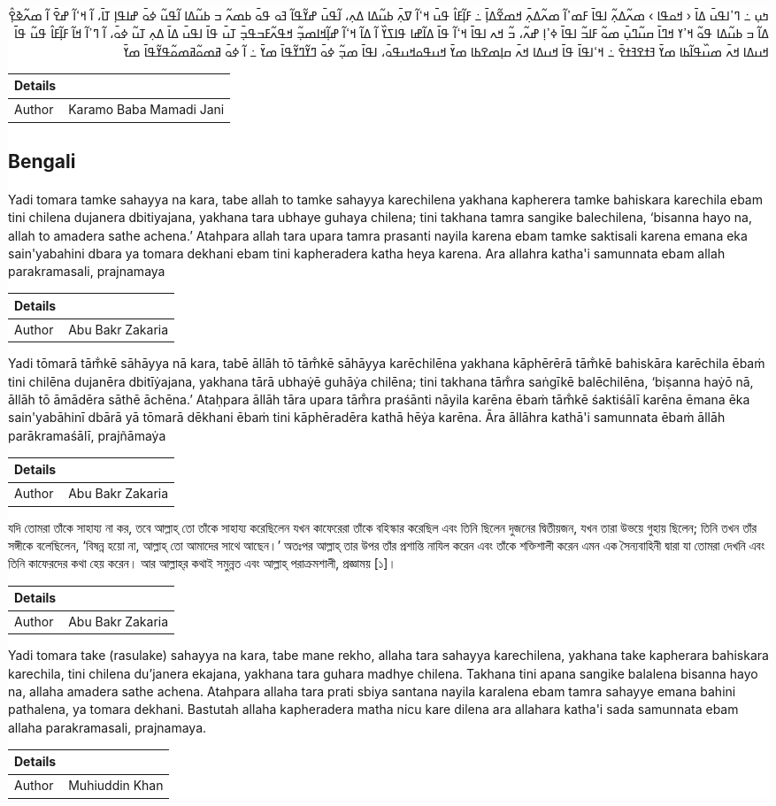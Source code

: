 
<div dir="rtl" lang="bm" style={{fontSize:'larger',backgroundColor:'#f8f9fa',padding:20}}>
ߤߎ߲ ߸ ߣߴߊߟߎ߫ ߡߊ߫ ‹ ߞߋߟߊ › ߘߍ߬ߡߍ߲߬ ߊߟߊ߫ ߓߘߴߊ߬ ߘߍ߬ߡߍ߲߫ ߞߘߐ߬ߡߊ߲߫ ߸ ߓߊ߲߬ߓߊ߮ ߟߎ߫ ߞߵߊ߬ ߜߍ߲߫ ߕߎ߬ߡߊ ߡߍ߲، ߊ߬ߟߎ߫ ߝߌ߬ߟߊ߬ ߔߋ ߟߋ߫ ߕߘߍ߬ ߏ ߕߎ߬ߡߊ ߊ߬ߟߎ߬ ߦߋ߫ ߝߊߟߊ߲ ߠߊ߫، ߊ߬ ߞߵߊ߬ ߝߐ߫ ߊ߬ ߘߍ߬ߢߐ߲߮ ߡߊ߬ ߏ ߕߎ߬ߡߊ ߟߋ߬ ߞߴߌ ߞߣߊ߫ ߛߎ߬ߣߎ߲߫ ߘߋ߬ ߓߊߏ߬ ߊߟߊ߫ ߦߴߊ߲ ߝߍ߬، ߏ߬ ߞߍ ߊߟߊ߫ ߞߵߊ߬ ߟߊ߫ ߡߊ߬ߝߊ ߟߊߖߌ߰ ߊ߬ ߡߊ߬ ߞߵߊ߬ ߝߊ߲߬ߞߊߘߏ߲߬ ߞߟߍ߬ߓߏߟߏ߲߫ ߠߎ߫ ߟߊ߫ ߊߟߎ߫ ߡߊ߫ ߡߍ߲ ߠߎ߬ ߦߋ߫، ߊ߬ ߣߴߊ߬ ߞߊ߬ ߓߊ߲߬ߓߊ߮ ߟߎ߬ ߟߊ߫ ߞߎߡߊ ߞߍ߫ ߘߎ߰ߟߊ߬ߕߊ ߘߌ߫ ߔߙߐߔߙߐ߫ ߸ ߞߵߊߟߊ߫ ߟߊ߫ ߞߎߡߊ ߞߍ߫ ߛߊ߲ߘߐߕߊ ߘߌ߫ ߞߎߟߋߞߎߟߋ߫، ߊߟߊ߫ ߘߏ߲߬ ߦߋ߫ ߣߌ߬ߣߌ߬ߟߊ߫ ߘߌ߫ ߸ ߊ߬ ߦߋ߫ ߥߘߋ߬ߥߘߋ߬ߟߌ߬ߟߊ߫ ߘߌ߫
</div>
<div style={{backgroundColor:'#f8f9fa',padding:20, marginBottom: 10}}><table> <thead> <tr> <th>Details</th> <th></th> </tr> </thead> <tbody> <tr><td>Author</td><td>Karamo Baba Mamadi Jani</td></tr></tbody></table></div>

## Bengali


<div dir="ltr" lang="bn" style={{fontSize:'larger',backgroundColor:'#f8f9fa',padding:20}}>
Yadi tomara tamke sahayya na kara, tabe allah‌ to tamke sahayya karechilena yakhana kapherera tamke bahiskara karechila ebam tini chilena dujanera dbitiyajana, yakhana tara ubhaye guhaya chilena; tini takhana tamra sangike balechilena, ‘bisanna hayo na, allah‌ to amadera sathe achena.’ Atahpara allah‌ tara upara tamra prasanti nayila karena ebam tamke saktisali karena emana eka sain'yabahini dbara ya tomara dekhani ebam tini kapheradera katha heya karena. Ara allah‌ra katha'i samunnata ebam allah‌ parakramasali, prajnamaya
</div>
<div style={{backgroundColor:'#f8f9fa',padding:20, marginBottom: 10}}><table> <thead> <tr> <th>Details</th> <th></th> </tr> </thead> <tbody> <tr><td>Author</td><td>Abu Bakr Zakaria</td></tr></tbody></table></div>


<div dir="ltr" lang="bn" style={{fontSize:'larger',backgroundColor:'#f8f9fa',padding:20}}>
Yadi tōmarā tām̐kē sāhāyya nā kara, tabē āllāh‌ tō tām̐kē sāhāyya karēchilēna yakhana kāphērērā tām̐kē bahiskāra karēchila ēbaṁ tini chilēna dujanēra dbitīẏajana, yakhana tārā ubhaẏē guhāẏa chilēna; tini takhana tām̐ra saṅgīkē balēchilēna, ‘biṣanna haẏō nā, āllāh‌ tō āmādēra sāthē āchēna.’ Ataḥpara āllāh‌ tāra upara tām̐ra praśānti nāyila karēna ēbaṁ tām̐kē śaktiśālī karēna ēmana ēka sain'yabāhinī dbārā yā tōmarā dēkhani ēbaṁ tini kāphēradēra kathā hēẏa karēna. Āra āllāh‌ra kathā'i samunnata ēbaṁ āllāh‌ parākramaśālī, prajñāmaẏa
</div>
<div style={{backgroundColor:'#f8f9fa',padding:20, marginBottom: 10}}><table> <thead> <tr> <th>Details</th> <th></th> </tr> </thead> <tbody> <tr><td>Author</td><td>Abu Bakr Zakaria</td></tr></tbody></table></div>


<div dir="ltr" lang="bn" style={{fontSize:'larger',backgroundColor:'#f8f9fa',padding:20}}>
যদি তোমরা তাঁকে সাহায্য না কর, তবে আল্লাহ্‌ তো তাঁকে সাহায্য করেছিলেন যখন কাফেরেরা তাঁকে বহিস্কার করেছিল এবং তিনি ছিলেন দুজনের দ্বিতীয়জন, যখন তারা উভয়ে গুহায় ছিলেন; তিনি তখন তাঁর সঙ্গীকে বলেছিলেন, ‘বিষন্ন হয়ো না, আল্লাহ্‌ তো আমাদের সাথে আছেন।’ অতঃপর আল্লাহ্‌ তার উপর তাঁর প্রশান্তি নাযিল করেন এবং তাঁকে শক্তিশালী করেন এমন এক সৈন্যবাহিনী দ্বারা যা তোমরা দেখনি এবং তিনি কাফেরদের কথা হেয় করেন। আর আল্লাহ্‌র কথাই সমুন্নত এবং আল্লাহ্‌ পরাক্রমশালী, প্রজ্ঞাময় [১]।
</div>
<div style={{backgroundColor:'#f8f9fa',padding:20, marginBottom: 10}}><table> <thead> <tr> <th>Details</th> <th></th> </tr> </thead> <tbody> <tr><td>Author</td><td>Abu Bakr Zakaria</td></tr></tbody></table></div>


<div dir="ltr" lang="bn" style={{fontSize:'larger',backgroundColor:'#f8f9fa',padding:20}}>
Yadi tomara take (rasulake) sahayya na kara, tabe mane rekho, allaha tara sahayya karechilena, yakhana take kapherara bahiskara karechila, tini chilena du’janera ekajana, yakhana tara guhara madhye chilena. Takhana tini apana sangike balalena bisanna hayo na, allaha amadera sathe achena. Atahpara allaha tara prati sbiya santana nayila karalena ebam tamra sahayye emana bahini pathalena, ya tomara dekhani. Bastutah allaha kapheradera matha nicu kare dilena ara allahara katha'i sada samunnata ebam allaha parakramasali, prajnamaya.
</div>
<div style={{backgroundColor:'#f8f9fa',padding:20, marginBottom: 10}}><table> <thead> <tr> <th>Details</th> <th></th> </tr> </thead> <tbody> <tr><td>Author</td><td>Muhiuddin Khan</td></tr></tbody></table></div>
